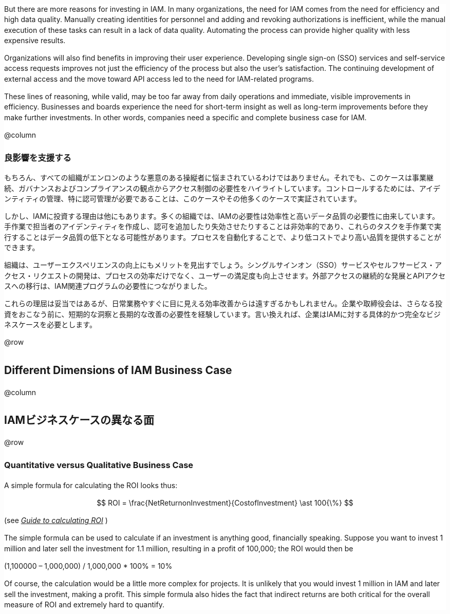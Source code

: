 But there are more reasons for investing in IAM. In many organizations, the need for IAM comes from the need for efficiency and high data quality. Manually creating identities for personnel and adding and revoking authorizations is inefficient, while the manual execution of these tasks can result in a lack of data quality. Automating the process can provide higher quality with less expensive results.

Organizations will also find benefits in improving their user experience. Developing single sign-on (SSO) services and self-service access requests improves not just the efficiency of the process but also the user’s satisfaction. The continuing development of external access and the move toward API access led to the need for IAM-related programs.

These lines of reasoning, while valid, may be too far away from daily operations and immediate, visible improvements in efficiency. Businesses and boards experience the need for short-term insight as well as long-term improvements before they make further investments. In other words, companies need a specific and complete business case for IAM.

@column
### 良影響を支援する

もちろん、すべての組織がエンロンのような悪意のある操縦者に悩まされているわけではありません。それでも、このケースは事業継続、ガバナンスおよびコンプライアンスの観点からアクセス制御の必要性をハイライトしています。コントロールするためには、アイデンティティの管理、特に認可管理が必要であることは、このケースやその他多くのケースで実証されています。

しかし、IAMに投資する理由は他にもあります。多くの組織では、IAMの必要性は効率性と高いデータ品質の必要性に由来しています。手作業で担当者のアイデンティティを作成し、認可を追加したり失効させたりすることは非効率的であり、これらのタスクを手作業で実行することはデータ品質の低下となる可能性があります。プロセスを自動化することで、より低コストでより高い品質を提供することができます。

組織は、ユーザーエクスペリエンスの向上にもメリットを見出すでしょう。シングルサインオン（SSO）サービスやセルフサービス・アクセス・リクエストの開発は、プロセスの効率だけでなく、ユーザーの満足度も向上させます。外部アクセスの継続的な発展とAPIアクセスへの移行は、IAM関連プログラムの必要性につながりました。

これらの理屈は妥当ではあるが、日常業務やすぐに目に見える効率改善からは遠すぎるかもしれません。企業や取締役会は、さらなる投資をおこなう前に、短期的な洞察と長期的な改善の必要性を経験しています。言い換えれば、企業はIAMに対する具体的かつ完全なビジネスケースを必要とします。

@row
## Different Dimensions of IAM Business Case

@column
## IAMビジネスケースの異なる面

@row
### Quantitative versus Qualitative Business Case

A simple formula for calculating the ROI looks thus:

  
$$ ROI = \frac{NetReturnonInvestment}{CostofInvestment} \ast 100{\%}  $$  

(see [_Guide to calculating ROI_](https://www.investopedia.com/articles/basics/10/guide-to-calculating-roi.asp) )

The simple formula can be used to calculate if an investment is anything good, financially speaking. Suppose you want to invest 1 million and later sell the investment for 1.1 million, resulting in a profit of 100,000; the ROI would then be

(1,100000 – 1,000,000) / 1,000,000 \* 100% = 10%

Of course, the calculation would be a little more complex for projects. It is unlikely that you would invest 1 million in IAM and later sell the investment, making a profit. This simple formula also hides the fact that indirect returns are both critical for the overall measure of ROI and extremely hard to quantify.
